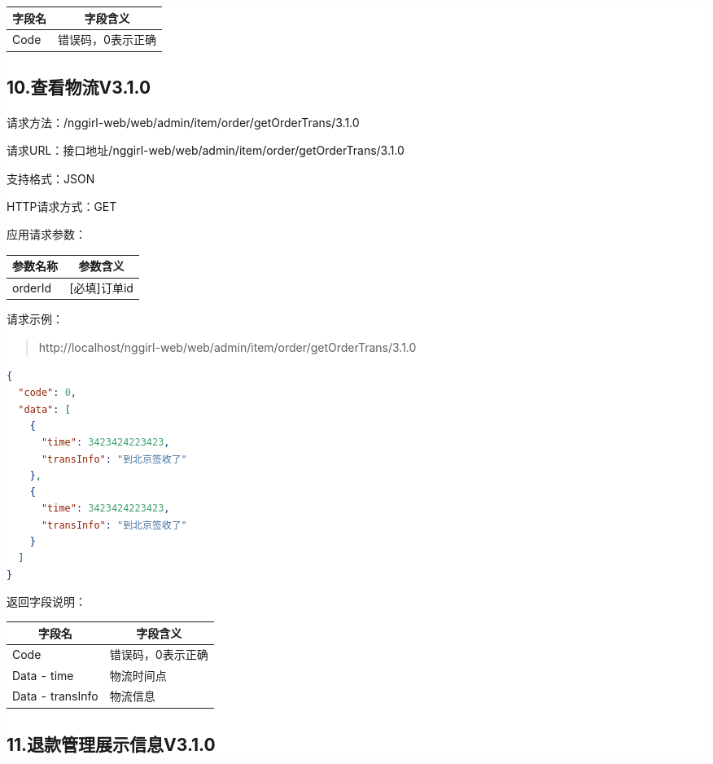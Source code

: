|字段名|字段含义|
|---|---|
|Code	|错误码，0表示正确|


<h2 id="10">10.查看物流V3.1.0</h2>


请求方法：/nggirl-web/web/admin/item/order/getOrderTrans/3.1.0

请求URL：接口地址/nggirl-web/web/admin/item/order/getOrderTrans/3.1.0


支持格式：JSON

HTTP请求方式：GET


应用请求参数：

|参数名称	|参数含义|
|---|---|
|orderId|[必填]订单id|


请求示例：

> http://localhost/nggirl-web/web/admin/item/order/getOrderTrans/3.1.0


```json
{
  "code": 0,
  "data": [
    {
      "time": 3423424223423,
      "transInfo": "到北京签收了"
    },
    {
      "time": 3423424223423,
      "transInfo": "到北京签收了"
    }
  ]
}
```


返回字段说明：

|字段名|字段含义|
|---|---|
|Code	|错误码，0表示正确|
|Data - time|物流时间点|
|Data - transInfo|物流信息|


<h2 id="11">11.退款管理展示信息V3.1.0</h2>
